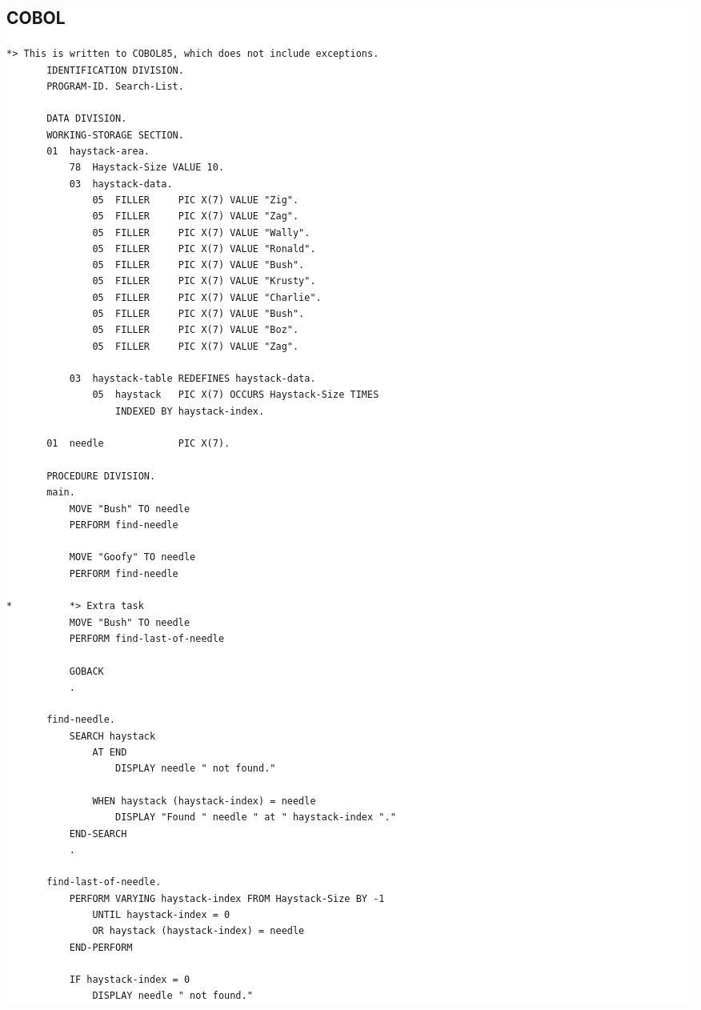 
## COBOL


```cobol
*> This is written to COBOL85, which does not include exceptions.
       IDENTIFICATION DIVISION.
       PROGRAM-ID. Search-List.

       DATA DIVISION.
       WORKING-STORAGE SECTION.
       01  haystack-area.
           78  Haystack-Size VALUE 10.
           03  haystack-data.
               05  FILLER     PIC X(7) VALUE "Zig".
               05  FILLER     PIC X(7) VALUE "Zag".
               05  FILLER     PIC X(7) VALUE "Wally".
               05  FILLER     PIC X(7) VALUE "Ronald".
               05  FILLER     PIC X(7) VALUE "Bush".
               05  FILLER     PIC X(7) VALUE "Krusty".
               05  FILLER     PIC X(7) VALUE "Charlie".
               05  FILLER     PIC X(7) VALUE "Bush".
               05  FILLER     PIC X(7) VALUE "Boz".
               05  FILLER     PIC X(7) VALUE "Zag".

           03  haystack-table REDEFINES haystack-data.
               05  haystack   PIC X(7) OCCURS Haystack-Size TIMES
                   INDEXED BY haystack-index.

       01  needle             PIC X(7).

       PROCEDURE DIVISION.
       main.
           MOVE "Bush" TO needle
           PERFORM find-needle

           MOVE "Goofy" TO needle
           PERFORM find-needle

*          *> Extra task
           MOVE "Bush" TO needle
           PERFORM find-last-of-needle

           GOBACK
           .

       find-needle.
           SEARCH haystack
               AT END
                   DISPLAY needle " not found."

               WHEN haystack (haystack-index) = needle
                   DISPLAY "Found " needle " at " haystack-index "."
           END-SEARCH
           .

       find-last-of-needle.
           PERFORM VARYING haystack-index FROM Haystack-Size BY -1
               UNTIL haystack-index = 0
               OR haystack (haystack-index) = needle
           END-PERFORM

           IF haystack-index = 0
               DISPLAY needle " not found."
```